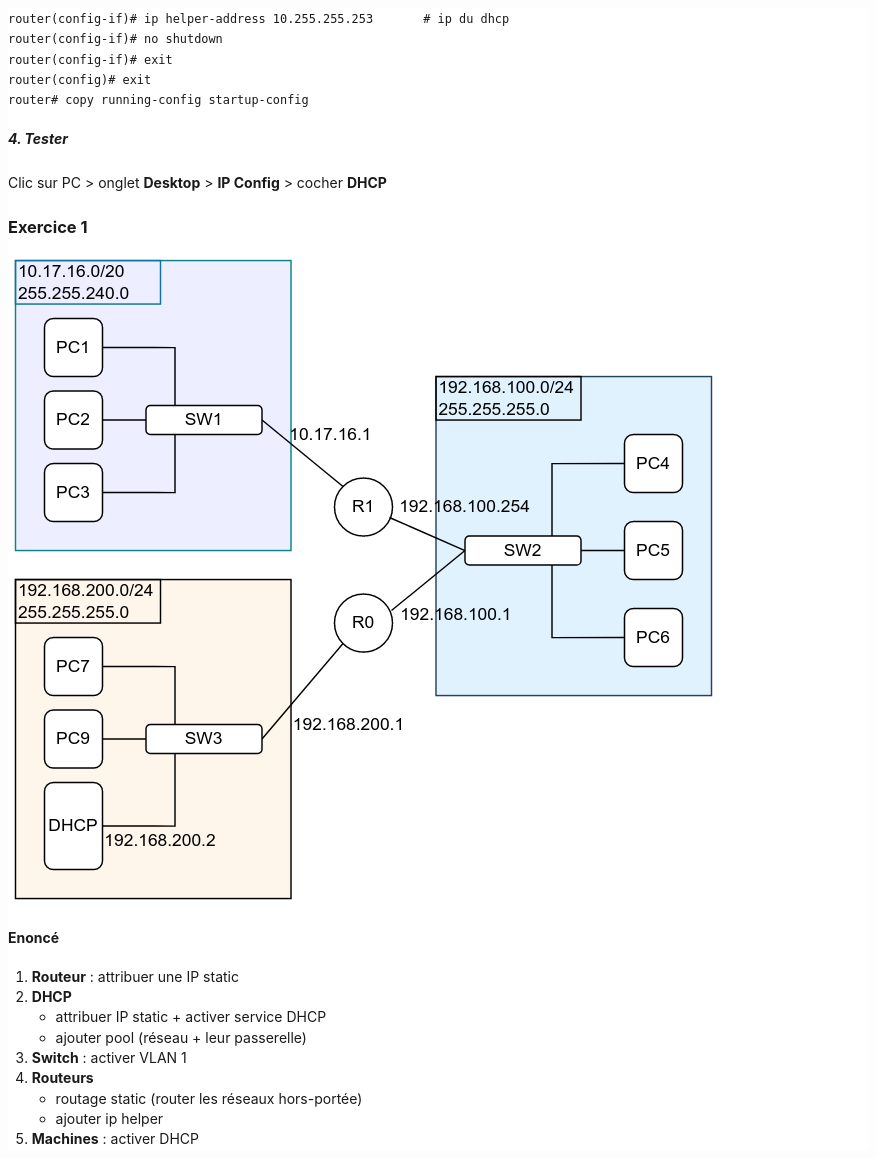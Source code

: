 ```cisco 
router(config-if)# ip helper-address 10.255.255.253       # ip du dhcp
router(config-if)# no shutdown
router(config-if)# exit
router(config)# exit
router# copy running-config startup-config
```

##### 4. Tester

Clic sur PC > onglet **Desktop** > **IP Config** > cocher **DHCP**


### Exercice 1

![exo1](../ressources/img/02-bases-reseau/exo-0.png)

#### Enoncé

1. **Routeur** : attribuer une IP static
2. **DHCP** 
	+ attribuer IP static + activer service DHCP 
	+ ajouter pool (réseau + leur passerelle)
3. **Switch** : activer VLAN 1
4. **Routeurs**
	+ routage static (router les réseaux hors-portée)
	+ ajouter ip helper
5. **Machines** : activer DHCP 

